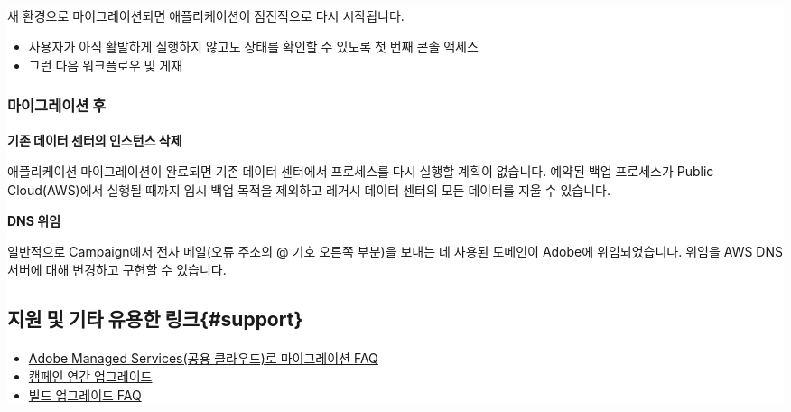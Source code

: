 새 환경으로 마이그레이션되면 애플리케이션이 점진적으로 다시 시작됩니다.

* 사용자가 아직 활발하게 실행하지 않고도 상태를 확인할 수 있도록 첫 번째 콘솔 액세스
* 그런 다음 워크플로우 및 게재

### 마이그레이션 후

**기존 데이터 센터의 인스턴스 삭제**

애플리케이션 마이그레이션이 완료되면 기존 데이터 센터에서 프로세스를 다시 실행할 계획이 없습니다. 예약된 백업 프로세스가 Public Cloud(AWS)에서 실행될 때까지 임시 백업 목적을 제외하고 레거시 데이터 센터의 모든 데이터를 지울 수 있습니다.

**DNS 위임**

일반적으로 Campaign에서 전자 메일(오류 주소의 @ 기호 오른쪽 부분)을 보내는 데 사용된 도메인이 Adobe에 위임되었습니다. 위임을 AWS DNS 서버에 대해 변경하고 구현할 수 있습니다.


## 지원 및 기타 유용한 링크{#support}

* [Adobe Managed Services(공용 클라우드)로 마이그레이션 FAQ](dc-migration-faq.md)
* [캠페인 연간 업그레이드](../../rn/using/rn-overview.md)
* [빌드 업그레이드 FAQ](../../platform/using/faq-build-upgrade.md)
